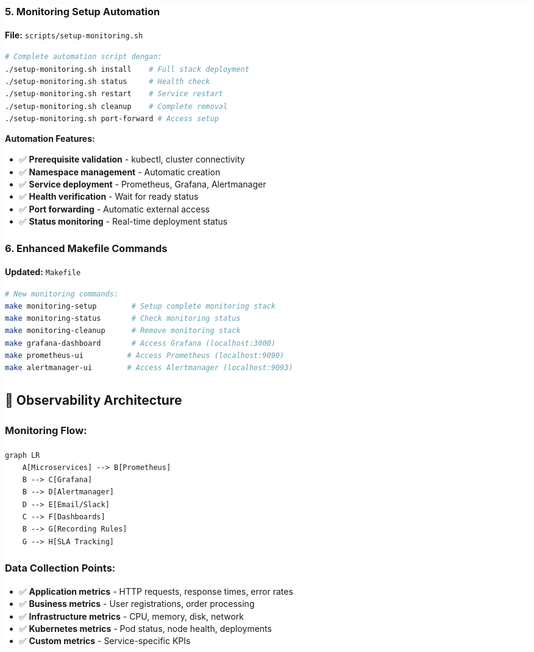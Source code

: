 ### 5. **Monitoring Setup Automation**
**File:** `scripts/setup-monitoring.sh`

```bash
# Complete automation script dengan:
./setup-monitoring.sh install    # Full stack deployment
./setup-monitoring.sh status     # Health check
./setup-monitoring.sh restart    # Service restart
./setup-monitoring.sh cleanup    # Complete removal
./setup-monitoring.sh port-forward # Access setup
```

**Automation Features:**
- ✅ **Prerequisite validation** - kubectl, cluster connectivity
- ✅ **Namespace management** - Automatic creation
- ✅ **Service deployment** - Prometheus, Grafana, Alertmanager
- ✅ **Health verification** - Wait for ready status
- ✅ **Port forwarding** - Automatic external access
- ✅ **Status monitoring** - Real-time deployment status

### 6. **Enhanced Makefile Commands**
**Updated:** `Makefile`

```bash
# New monitoring commands:
make monitoring-setup        # Setup complete monitoring stack
make monitoring-status       # Check monitoring status
make monitoring-cleanup      # Remove monitoring stack
make grafana-dashboard       # Access Grafana (localhost:3000)
make prometheus-ui          # Access Prometheus (localhost:9090)
make alertmanager-ui        # Access Alertmanager (localhost:9093)
```

## 🚀 **Observability Architecture**

### **Monitoring Flow:**
```mermaid
graph LR
    A[Microservices] --> B[Prometheus]
    B --> C[Grafana]
    B --> D[Alertmanager]
    D --> E[Email/Slack]
    C --> F[Dashboards]
    B --> G[Recording Rules]
    G --> H[SLA Tracking]
```

### **Data Collection Points:**
- ✅ **Application metrics** - HTTP requests, response times, error rates
- ✅ **Business metrics** - User registrations, order processing
- ✅ **Infrastructure metrics** - CPU, memory, disk, network
- ✅ **Kubernetes metrics** - Pod status, node health, deployments
- ✅ **Custom metrics** - Service-specific KPIs
